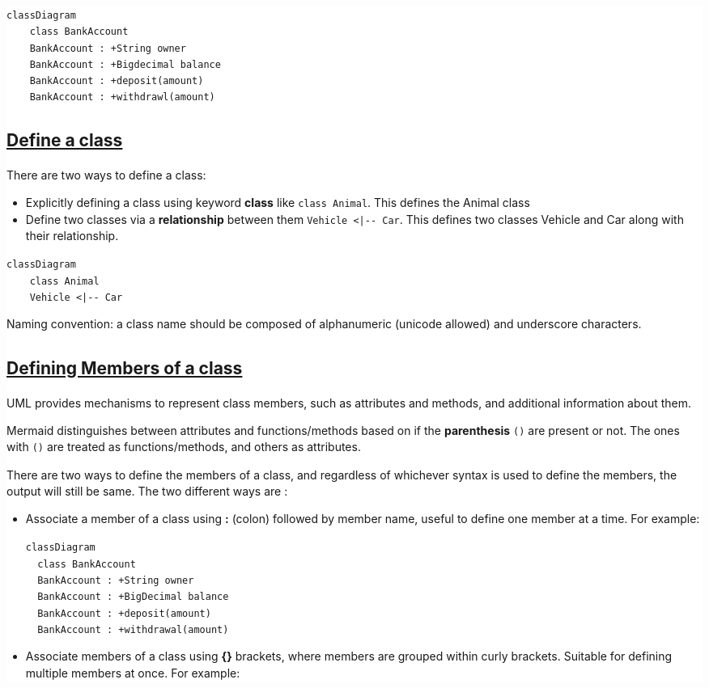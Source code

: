 ``` Mermaid {hide=false}
classDiagram
    class BankAccount
    BankAccount : +String owner
    BankAccount : +Bigdecimal balance
    BankAccount : +deposit(amount)
    BankAccount : +withdrawl(amount)
```



## [Define a class](http://mermaid-js.github.io/mermaid/#/classDiagram?id=define-a-class)

There are two ways to define a class:

*  Explicitly defining a class using keyword&nbsp;**class**&nbsp;like&nbsp;`class Animal`. This defines the Animal class
*  Define two classes via a&nbsp;**relationship**&nbsp;between them&nbsp;`Vehicle <|-- Car`. This defines two classes Vehicle and Car along with their relationship.

``` Mermaid {hide=false}
classDiagram
    class Animal
    Vehicle <|-- Car
```



Naming convention: a class name should be composed of alphanumeric (unicode allowed) and underscore characters.

## [Defining Members of a class](http://mermaid-js.github.io/mermaid/#/classDiagram?id=defining-members-of-a-class)

UML provides mechanisms to represent class members, such as attributes and methods, and additional information about them.

Mermaid distinguishes between attributes and functions/methods based on if the&nbsp;**parenthesis**&nbsp;`()`&nbsp;are present or not. The ones with&nbsp;`()`&nbsp;are treated as functions/methods, and others as attributes.

There are two ways to define the members of a class, and regardless of whichever syntax is used to define the members, the output will still be same. The two different ways are :

*  Associate a member of a class using&nbsp;**:**&nbsp;(colon) followed by member name, useful to define one member at a time. For example:
    
    ``` Mermaid {hide=false}
    classDiagram
      class BankAccount
      BankAccount : +String owner
      BankAccount : +BigDecimal balance
      BankAccount : +deposit(amount)
      BankAccount : +withdrawal(amount)
    ```
*  Associate members of a class using&nbsp;**{}**&nbsp;brackets, where members are grouped within curly brackets. Suitable for defining multiple members at once. For example:
    